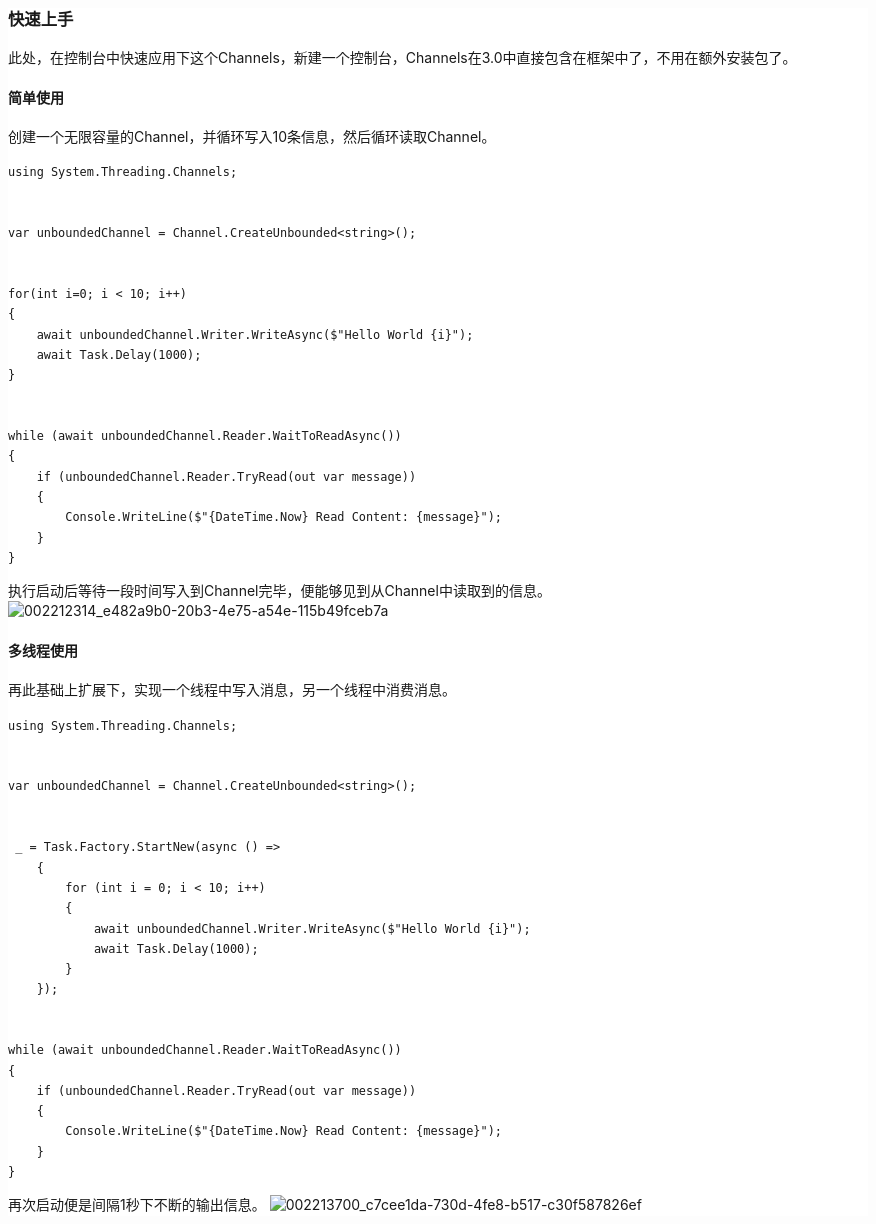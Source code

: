 
### 快速上手

此处，在控制台中快速应用下这个Channels，新建一个控制台，Channels在3.0中直接包含在框架中了，不用在额外安装包了。

#### 简单使用

创建一个无限容量的Channel，并循环写入10条信息，然后循环读取Channel。

```plain
using System.Threading.Channels;


var unboundedChannel = Channel.CreateUnbounded<string>();


for(int i=0; i < 10; i++)
{
    await unboundedChannel.Writer.WriteAsync($"Hello World {i}");
    await Task.Delay(1000);
}


while (await unboundedChannel.Reader.WaitToReadAsync())
{
    if (unboundedChannel.Reader.TryRead(out var message))
    {
        Console.WriteLine($"{DateTime.Now} Read Content: {message}");
    }
}
```
执行启动后等待一段时间写入到Channel完毕，便能够见到从Channel中读取到的信息。
![002212314_e482a9b0-20b3-4e75-a54e-115b49fceb7a](https://raw.githubusercontent.com/SAssassin/document-img/main/img/20241128/002212314_e482a9b0-20b3-4e75-a54e-115b49fceb7a.png)
#### 多线程使用

再此基础上扩展下，实现一个线程中写入消息，另一个线程中消费消息。

```plain
using System.Threading.Channels;


var unboundedChannel = Channel.CreateUnbounded<string>();


 _ = Task.Factory.StartNew(async () =>
    {
        for (int i = 0; i < 10; i++)
        {
            await unboundedChannel.Writer.WriteAsync($"Hello World {i}");
            await Task.Delay(1000);
        }
    });


while (await unboundedChannel.Reader.WaitToReadAsync())
{
    if (unboundedChannel.Reader.TryRead(out var message))
    {
        Console.WriteLine($"{DateTime.Now} Read Content: {message}");
    }
}
```
再次启动便是间隔1秒下不断的输出信息。
![002213700_c7cee1da-730d-4fe8-b517-c30f587826ef](https://raw.githubusercontent.com/SAssassin/document-img/main/img/20241128/002213700_c7cee1da-730d-4fe8-b517-c30f587826ef.png)

